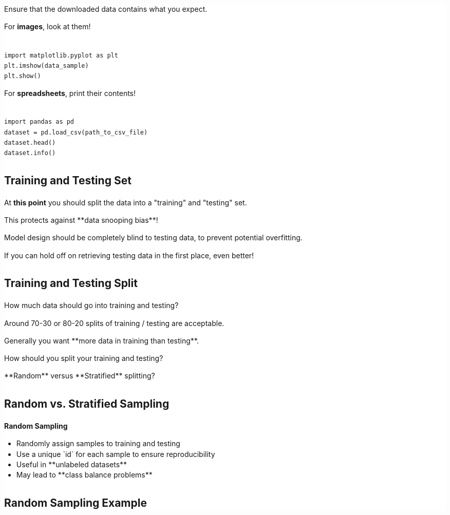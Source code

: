 Ensure that the downloaded data contains what you expect.

For **images**, look at them!

``` {python}

import matplotlib.pyplot as plt
plt.imshow(data_sample)
plt.show()
```

For **spreadsheets**, print their contents!

``` {python}
  
import pandas as pd
dataset = pd.load_csv(path_to_csv_file)
dataset.head()
dataset.info()
```

## Training and Testing Set

At **this point** you should split the data into a "training" and "testing" set.

<p class="fragment">This protects against **data snooping bias**!</p>
<p class="fragment">Model design should be completely blind to testing
data, to prevent potential overfitting.</p>
<p class="fragment">If you can hold off on retrieving testing data in the first
place, even better!</p>

## Training and Testing Split

How much data should go into training and testing?

<p class="fragment">Around 70-30 or 80-20 splits of training / testing are
acceptable.</p>
<p class="fragment">Generally you want **more data in training than testing**.</p> 
<p class="fragment">How should you split your training and testing?</p>
<p class="fragment">**Random** versus **Stratified** splitting?</p>

## Random vs. Stratified Sampling

**Random Sampling**
<div class="txt-left">
<ul>
<li class="fragment">Randomly assign samples to training and testing</li>
<li class="fragment">Use a unique `id` for each sample to ensure reproducibility</li>
<li class="fragment">Useful in **unlabeled datasets**</li>
<li class="fragment">May lead to **class balance problems**</li>
</ul>
</div>

## Random Sampling Example
